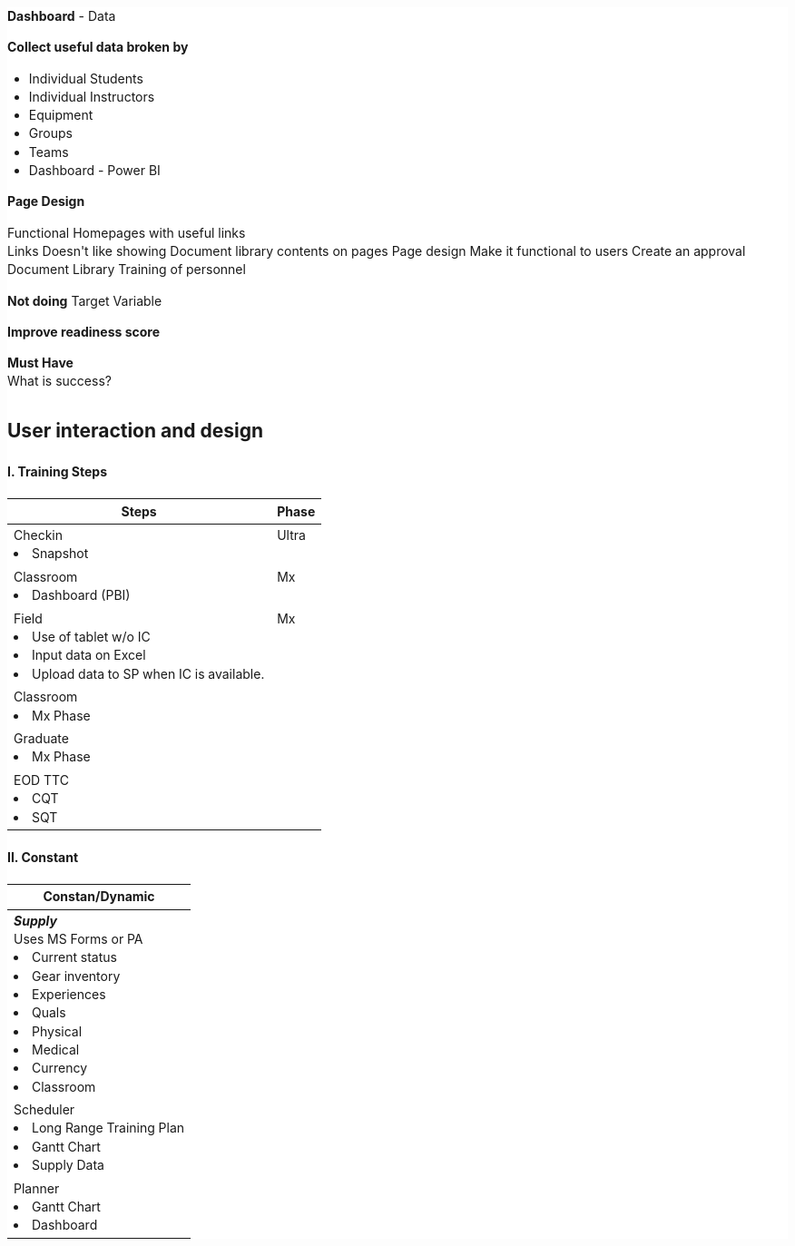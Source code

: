 
**Dashboard** - Data



**Collect useful data broken by**
- Individual Students
- Individual Instructors
- Equipment
- Groups
- Teams
- Dashboard - Power BI




**Page Design**

Functional Homepages with useful links	
Links
Doesn't like showing Document library contents on pages
Page design
Make it functional to users
Create an approval Document Library
Training of personnel



**Not doing**
Target Variable

**Improve readiness score**

**Must Have**	
What is success?


## User interaction and design
#### I. Training Steps

| Steps | Phase  |
| --- | --- |
| Checkin <li>Snapshot | Ultra |
| Classroom <li>Dashboard (PBI)| Mx |
| Field <li>Use of tablet w/o IC <li>Input data on Excel <li>Upload data to SP when IC is available. | Mx |
| Classroom  <li>Mx Phase   |
| Graduate <li>Mx Phase |
| EOD TTC <li>CQT <li>SQT |


#### II. Constant

| Constan/Dynamic |
| --- |
| ***Supply*** <br /> Uses MS Forms or PA <br /> <li>Current status <li>Gear inventory <li>Experiences <li>Quals <li>Physical <li>Medical <li>Currency <li>Classroom   |
| Scheduler <li>Long Range Training Plan <li>Gantt Chart <li>Supply Data | 
| Planner <li>Gantt Chart <li>Dashboard     |
